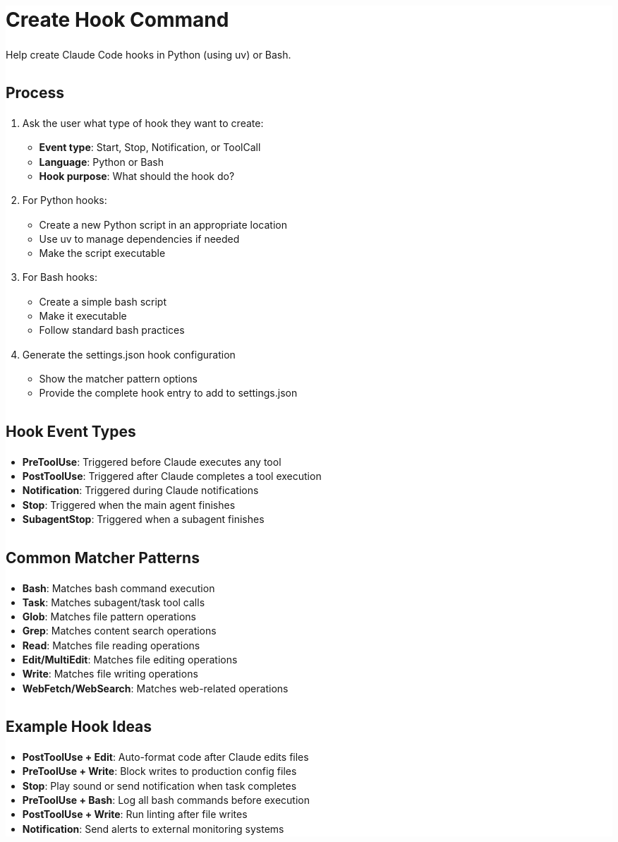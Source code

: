 # Create Hook Command

Help create Claude Code hooks in Python (using uv) or Bash.

## Process

1. Ask the user what type of hook they want to create:
   - **Event type**: Start, Stop, Notification, or ToolCall
   - **Language**: Python or Bash
   - **Hook purpose**: What should the hook do?

2. For Python hooks:
   - Create a new Python script in an appropriate location
   - Use uv to manage dependencies if needed
   - Make the script executable

3. For Bash hooks:
   - Create a simple bash script
   - Make it executable
   - Follow standard bash practices

4. Generate the settings.json hook configuration
   - Show the matcher pattern options
   - Provide the complete hook entry to add to settings.json

## Hook Event Types

- **PreToolUse**: Triggered before Claude executes any tool
- **PostToolUse**: Triggered after Claude completes a tool execution
- **Notification**: Triggered during Claude notifications
- **Stop**: Triggered when the main agent finishes
- **SubagentStop**: Triggered when a subagent finishes

## Common Matcher Patterns

- **Bash**: Matches bash command execution
- **Task**: Matches subagent/task tool calls
- **Glob**: Matches file pattern operations
- **Grep**: Matches content search operations
- **Read**: Matches file reading operations
- **Edit/MultiEdit**: Matches file editing operations
- **Write**: Matches file writing operations
- **WebFetch/WebSearch**: Matches web-related operations

## Example Hook Ideas

- **PostToolUse + Edit**: Auto-format code after Claude edits files
- **PreToolUse + Write**: Block writes to production config files
- **Stop**: Play sound or send notification when task completes
- **PreToolUse + Bash**: Log all bash commands before execution
- **PostToolUse + Write**: Run linting after file writes
- **Notification**: Send alerts to external monitoring systems
